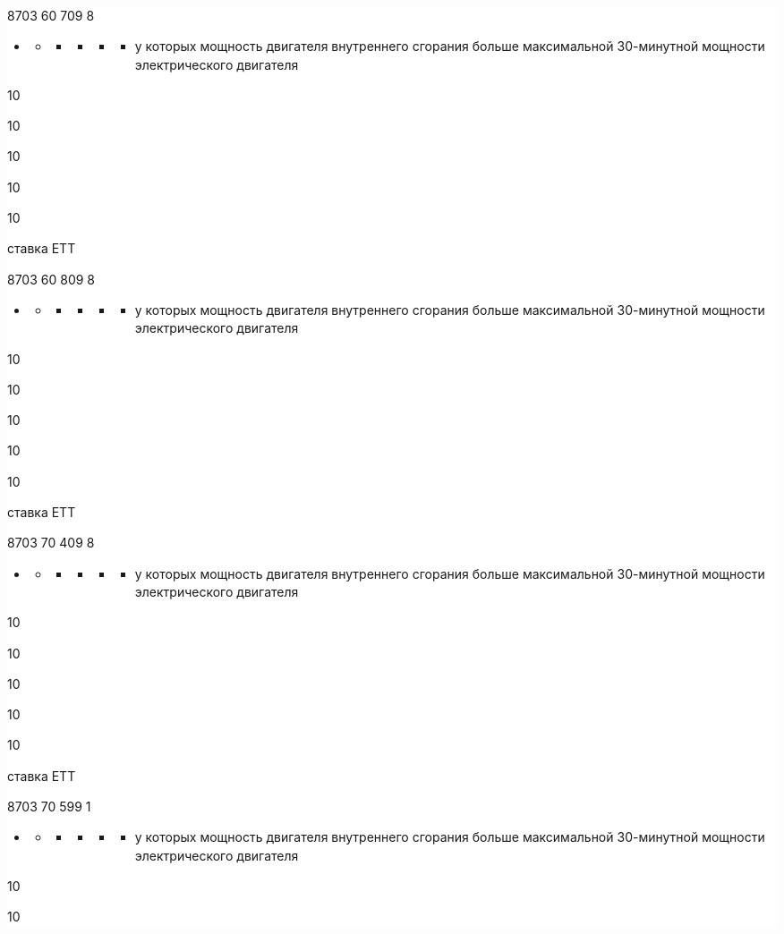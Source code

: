 8703 60 709 8

- - - - - - у которых мощность двигателя внутреннего сгорания больше максимальной 30-минутной мощности электрического двигателя

10

10

10

10

10

ставка ЕТТ

 

8703 60 809 8

- - - - - - у которых мощность двигателя внутреннего сгорания больше максимальной 30-минутной мощности электрического двигателя

10

10

10

10

10

ставка ЕТТ

 

8703 70 409 8

- - - - - - у которых мощность двигателя внутреннего сгорания больше максимальной 30-минутной мощности электрического двигателя

10

10

10

10

10

ставка ЕТТ

 

8703 70 599 1

- - - - - - у которых мощность двигателя внутреннего сгорания больше максимальной 30-минутной мощности электрического двигателя

10

10
